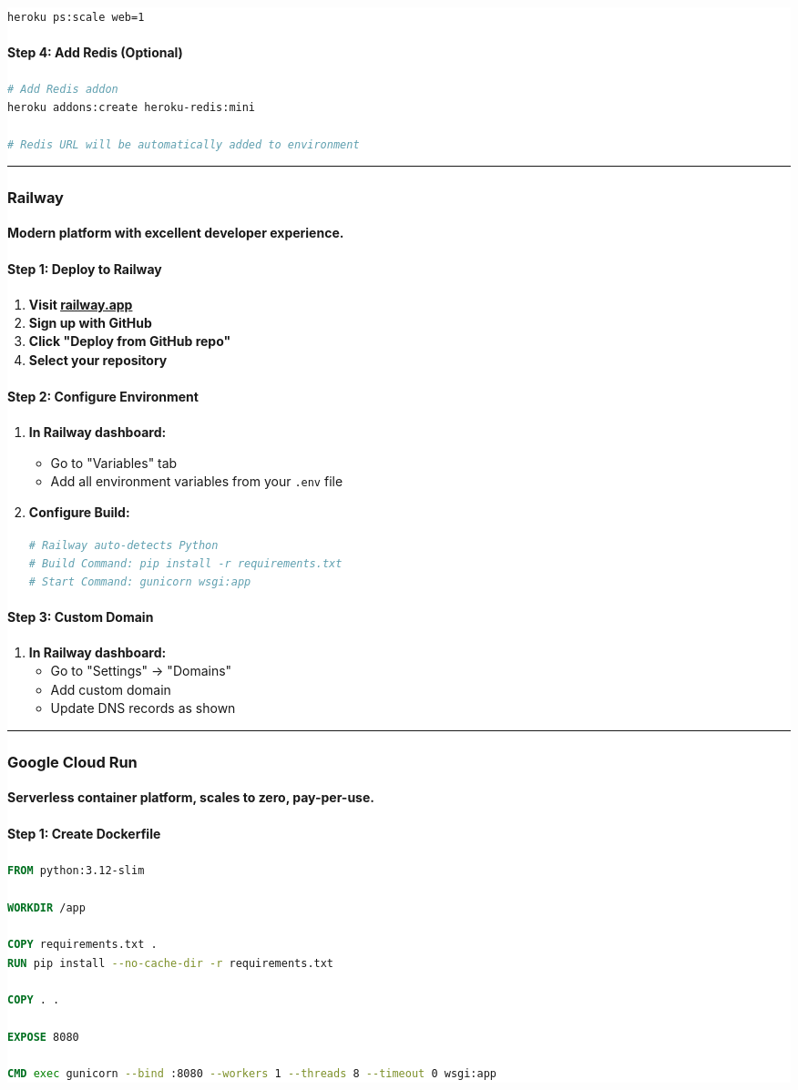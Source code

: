 ```bash
heroku ps:scale web=1
```

#### Step 4: Add Redis (Optional)

```bash
# Add Redis addon
heroku addons:create heroku-redis:mini

# Redis URL will be automatically added to environment
```

---

### Railway

**Modern platform with excellent developer experience.**

#### Step 1: Deploy to Railway

1. **Visit [railway.app](https://railway.app)**
2. **Sign up with GitHub**
3. **Click "Deploy from GitHub repo"**
4. **Select your repository**

#### Step 2: Configure Environment

1. **In Railway dashboard:**
   - Go to "Variables" tab
   - Add all environment variables from your `.env` file

2. **Configure Build:**
   ```bash
   # Railway auto-detects Python
   # Build Command: pip install -r requirements.txt
   # Start Command: gunicorn wsgi:app
   ```

#### Step 3: Custom Domain

1. **In Railway dashboard:**
   - Go to "Settings" → "Domains"
   - Add custom domain
   - Update DNS records as shown

---

### Google Cloud Run

**Serverless container platform, scales to zero, pay-per-use.**

#### Step 1: Create Dockerfile

```dockerfile
FROM python:3.12-slim

WORKDIR /app

COPY requirements.txt .
RUN pip install --no-cache-dir -r requirements.txt

COPY . .

EXPOSE 8080

CMD exec gunicorn --bind :8080 --workers 1 --threads 8 --timeout 0 wsgi:app
```
